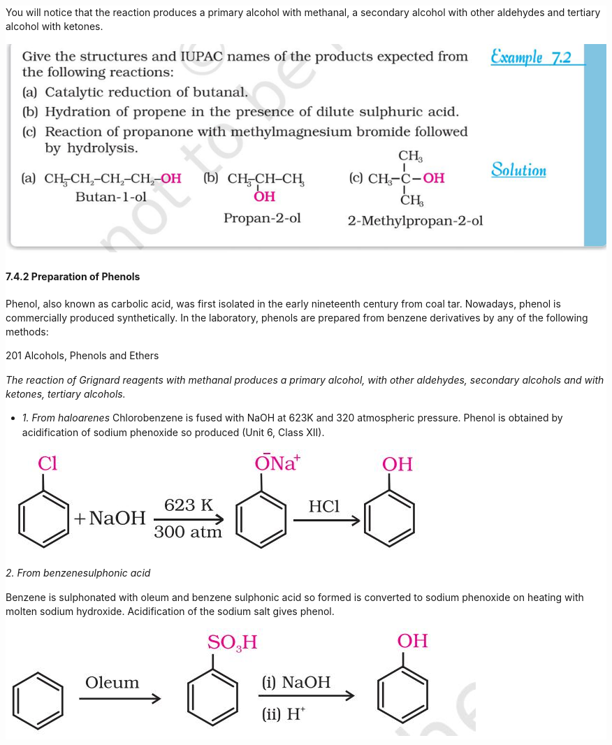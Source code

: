 You will notice that the reaction produces a primary alcohol with methanal, a secondary alcohol with other aldehydes and tertiary alcohol with ketones.

![](_page_8_Figure_7.jpeg)

#### 7.4.2 Preparation of Phenols

Phenol, also known as carbolic acid, was first isolated in the early nineteenth century from coal tar. Nowadays, phenol is commercially produced synthetically. In the laboratory, phenols are prepared from benzene derivatives by any of the following methods:

201 Alcohols, Phenols and Ethers

*The reaction of Grignard reagents with methanal produces a primary alcohol, with other aldehydes, secondary alcohols and with ketones, tertiary alcohols.*

- *1. From haloarenes*
Chlorobenzene is fused with NaOH at 623K and 320 atmospheric pressure. Phenol is obtained by acidification of sodium phenoxide so produced (Unit 6, Class XII).

![](_page_9_Figure_2.jpeg)

*2. From benzenesulphonic acid*

Benzene is sulphonated with oleum and benzene sulphonic acid so formed is converted to sodium phenoxide on heating with molten sodium hydroxide. Acidification of the sodium salt gives phenol.

![](_page_9_Figure_5.jpeg)
